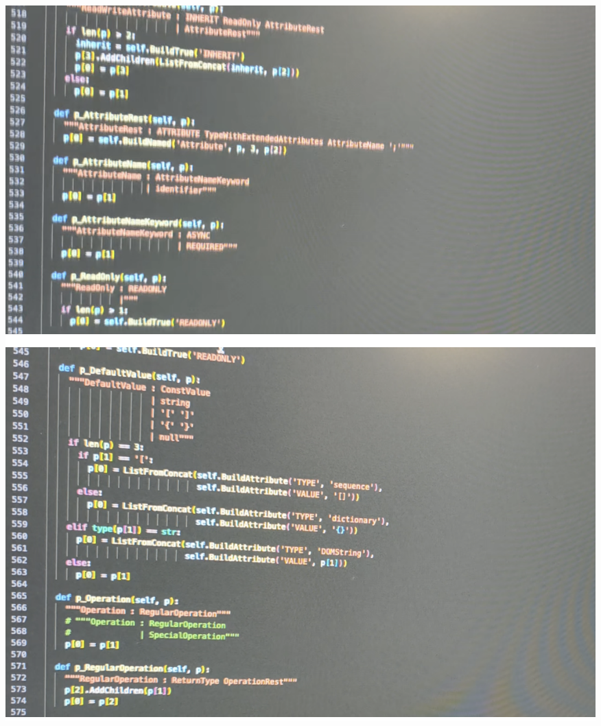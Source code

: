 ![image-20250903163744994](assets/image-20250903163744994.png)

![image-20250903163807624](assets/image-20250903163807624.png)
